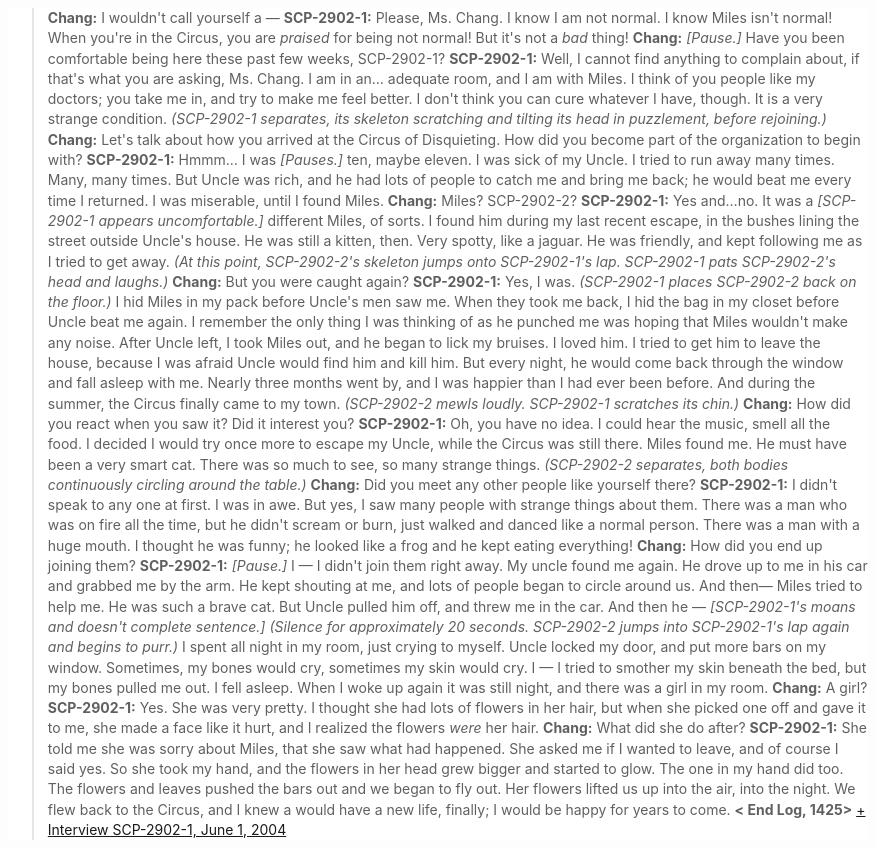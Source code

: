 > **Chang:** I wouldn't call yourself a —
> **SCP-2902-1:** Please, Ms. Chang. I know I am not normal. I know Miles isn't normal! When you're in the Circus, you are _praised_ for being not normal! But it's not a _bad_ thing!
> **Chang:** _[Pause.]_ Have you been comfortable being here these past few weeks, SCP-2902-1?
> **SCP-2902-1:** Well, I cannot find anything to complain about, if that's what you are asking, Ms. Chang. I am in an… adequate room, and I am with Miles. I think of you people like my doctors; you take me in, and try to make me feel better. I don't think you can cure whatever I have, though. It is a very strange condition. _(SCP-2902-1 separates, its skeleton scratching and tilting its head in puzzlement, before rejoining.)_
> **Chang:** Let's talk about how you arrived at the Circus of Disquieting. How did you become part of the organization to begin with?
> **SCP-2902-1:** Hmmm… I was _[Pauses.]_ ten, maybe eleven. I was sick of my Uncle. I tried to run away many times. Many, many times. But Uncle was rich, and he had lots of people to catch me and bring me back; he would beat me every time I returned. I was miserable, until I found Miles.
> **Chang:** Miles? SCP-2902-2?
> **SCP-2902-1:** Yes and…no. It was a _[SCP-2902-1 appears uncomfortable.]_ different Miles, of sorts. I found him during my last recent escape, in the bushes lining the street outside Uncle's house. He was still a kitten, then. Very spotty, like a jaguar. He was friendly, and kept following me as I tried to get away.
> _(At this point, SCP-2902-2's skeleton jumps onto SCP-2902-1's lap. SCP-2902-1 pats SCP-2902-2's head and laughs.)_
> **Chang:** But you were caught again?
> **SCP-2902-1:** Yes, I was. _(SCP-2902-1 places SCP-2902-2 back on the floor.)_ I hid Miles in my pack before Uncle's men saw me. When they took me back, I hid the bag in my closet before Uncle beat me again. I remember the only thing I was thinking of as he punched me was hoping that Miles wouldn't make any noise.
> After Uncle left, I took Miles out, and he began to lick my bruises. I loved him. I tried to get him to leave the house, because I was afraid Uncle would find him and kill him. But every night, he would come back through the window and fall asleep with me. Nearly three months went by, and I was happier than I had ever been before. And during the summer, the Circus finally came to my town.
> _(SCP-2902-2 mewls loudly. SCP-2902-1 scratches its chin.)_
> **Chang:** How did you react when you saw it? Did it interest you?
> **SCP-2902-1:** Oh, you have no idea. I could hear the music, smell all the food. I decided I would try once more to escape my Uncle, while the Circus was still there. Miles found me. He must have been a very smart cat. There was so much to see, so many strange things.
> _(SCP-2902-2 separates, both bodies continuously circling around the table.)_
> **Chang:** Did you meet any other people like yourself there?
> **SCP-2902-1:** I didn't speak to any one at first. I was in awe. But yes, I saw many people with strange things about them. There was a man who was on fire all the time, but he didn't scream or burn, just walked and danced like a normal person. There was a man with a huge mouth. I thought he was funny; he looked like a frog and he kept eating everything!
> **Chang:** How did you end up joining them?
> **SCP-2902-1:** _[Pause.]_ I — I didn't join them right away. My uncle found me again. He drove up to me in his car and grabbed me by the arm. He kept shouting at me, and lots of people began to circle around us. And then— Miles tried to help me. He was such a brave cat. But Uncle pulled him off, and threw me in the car. And then he — _[SCP-2902-1's moans and doesn't complete sentence.]_
> _(Silence for approximately 20 seconds. SCP-2902-2 jumps into SCP-2902-1's lap again and begins to purr.)_
> I spent all night in my room, just crying to myself. Uncle locked my door, and put more bars on my window. Sometimes, my bones would cry, sometimes my skin would cry. I — I tried to smother my skin beneath the bed, but my bones pulled me out. I fell asleep. When I woke up again it was still night, and there was a girl in my room.
> **Chang:** A girl?
> **SCP-2902-1:** Yes. She was very pretty. I thought she had lots of flowers in her hair, but when she picked one off and gave it to me, she made a face like it hurt, and I realized the flowers _were_ her hair.
> **Chang:** What did she do after?
> **SCP-2902-1:** She told me she was sorry about Miles, that she saw what had happened. She asked me if I wanted to leave, and of course I said yes. So she took my hand, and the flowers in her head grew bigger and started to glow. The one in my hand did too. The flowers and leaves pushed the bars out and we began to fly out. Her flowers lifted us up into the air, into the night. We flew back to the Circus, and I knew a would have a new life, finally; I would be happy for years to come.
> **< End Log, 1425>**
[\+ Interview SCP-2902-1, June 1, 2004](javascript:;)